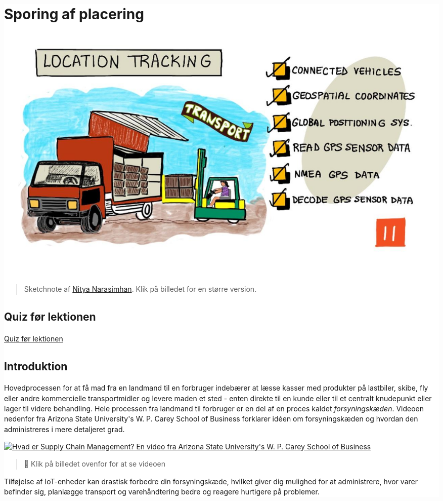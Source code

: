 
# Sporing af placering

![En sketchnote oversigt over denne lektion](../../../../../translated_images/lesson-11.9fddbac4b664c6d50ab7ac9bb32f1fc3f945f03760e72f7f43938073762fb017.da.jpg)

> Sketchnote af [Nitya Narasimhan](https://github.com/nitya). Klik på billedet for en større version.

## Quiz før lektionen

[Quiz før lektionen](https://black-meadow-040d15503.1.azurestaticapps.net/quiz/21)

## Introduktion

Hovedprocessen for at få mad fra en landmand til en forbruger indebærer at læsse kasser med produkter på lastbiler, skibe, fly eller andre kommercielle transportmidler og levere maden et sted - enten direkte til en kunde eller til et centralt knudepunkt eller lager til videre behandling. Hele processen fra landmand til forbruger er en del af en proces kaldet *forsyningskæden*. Videoen nedenfor fra Arizona State University's W. P. Carey School of Business forklarer idéen om forsyningskæden og hvordan den administreres i mere detaljeret grad.

[![Hvad er Supply Chain Management? En video fra Arizona State University's W. P. Carey School of Business](https://img.youtube.com/vi/Mi1QBxVjZAw/0.jpg)](https://www.youtube.com/watch?v=Mi1QBxVjZAw)

> 🎥 Klik på billedet ovenfor for at se videoen

Tilføjelse af IoT-enheder kan drastisk forbedre din forsyningskæde, hvilket giver dig mulighed for at administrere, hvor varer befinder sig, planlægge transport og varehåndtering bedre og reagere hurtigere på problemer.
